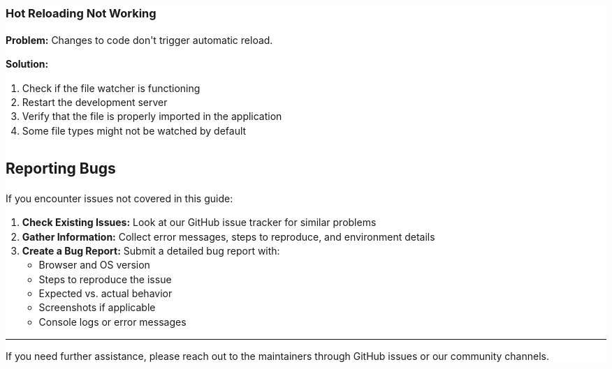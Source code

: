 ### Hot Reloading Not Working

**Problem:** Changes to code don't trigger automatic reload.

**Solution:**
1. Check if the file watcher is functioning
2. Restart the development server
3. Verify that the file is properly imported in the application
4. Some file types might not be watched by default

## Reporting Bugs

If you encounter issues not covered in this guide:

1. **Check Existing Issues:** Look at our GitHub issue tracker for similar problems
2. **Gather Information:** Collect error messages, steps to reproduce, and environment details
3. **Create a Bug Report:** Submit a detailed bug report with:
   - Browser and OS version
   - Steps to reproduce the issue
   - Expected vs. actual behavior
   - Screenshots if applicable
   - Console logs or error messages

---

If you need further assistance, please reach out to the maintainers through GitHub issues or our community channels.